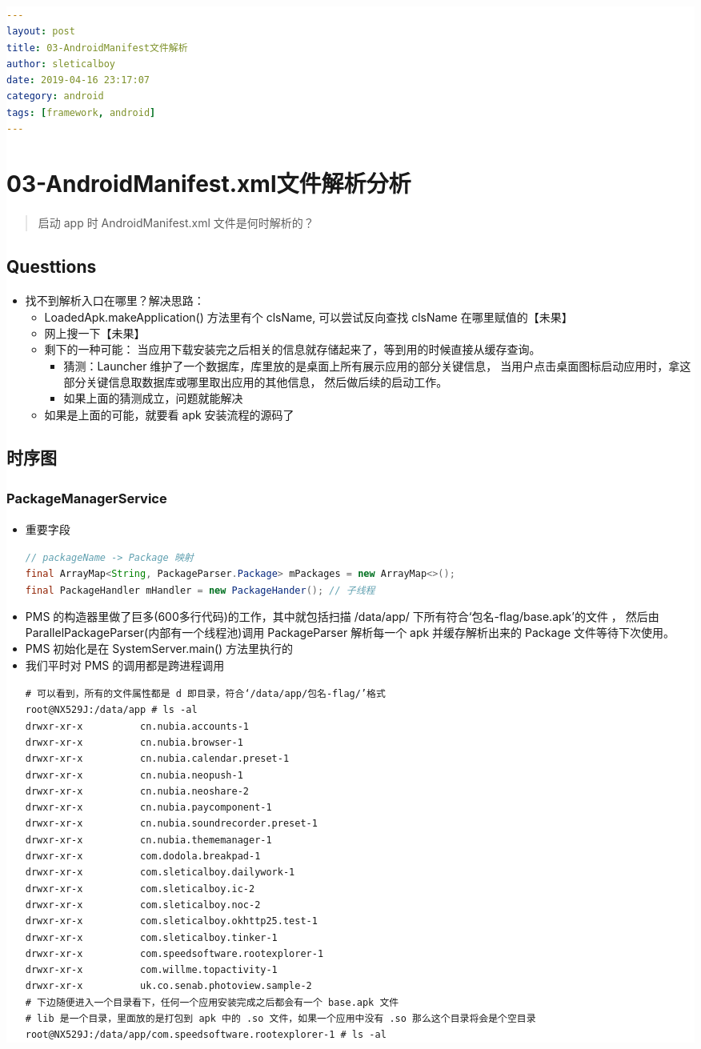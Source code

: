 ```yaml
---
layout: post
title: 03-AndroidManifest文件解析
author: sleticalboy
date: 2019-04-16 23:17:07
category: android
tags: [framework, android]
---
```


# 03-AndroidManifest.xml文件解析分析
> 启动 app 时 AndroidManifest.xml 文件是何时解析的？

## Questtions
- 找不到解析入口在哪里？解决思路：
  - LoadedApk.makeApplication() 方法里有个 clsName, 可以尝试反向查找 clsName 在哪里赋值的【未果】
  - 网上搜一下【未果】
  - 剩下的一种可能： 当应用下载安装完之后相关的信息就存储起来了，等到用的时候直接从缓存查询。
    - 猜测：Launcher 维护了一个数据库，库里放的是桌面上所有展示应用的部分关键信息，
      当用户点击桌面图标启动应用时，拿这部分关键信息取数据库或哪里取出应用的其他信息，
      然后做后续的启动工作。
    - 如果上面的猜测成立，问题就能解决
  - 如果是上面的可能，就要看 apk 安装流程的源码了

## 时序图

### PackageManagerService
- 重要字段
  ```java
  // packageName -> Package 映射
  final ArrayMap<String, PackageParser.Package> mPackages = new ArrayMap<>();
  final PackageHandler mHandler = new PackageHander(); // 子线程
  ```
- PMS 的构造器里做了巨多(600多行代码)的工作，其中就包括扫描 /data/app/ 下所有符合‘包名-flag/base.apk’的文件 ，
  然后由 ParallelPackageParser(内部有一个线程池)调用 PackageParser 解析每一个 apk 并缓存解析出来的 Package 文件等待下次使用。
- PMS 初始化是在 SystemServer.main() 方法里执行的
- 我们平时对 PMS 的调用都是跨进程调用
  ```shell
  # 可以看到，所有的文件属性都是 d 即目录，符合‘/data/app/包名-flag/’格式
  root@NX529J:/data/app # ls -al
  drwxr-xr-x          cn.nubia.accounts-1
  drwxr-xr-x          cn.nubia.browser-1
  drwxr-xr-x          cn.nubia.calendar.preset-1
  drwxr-xr-x          cn.nubia.neopush-1
  drwxr-xr-x          cn.nubia.neoshare-2
  drwxr-xr-x          cn.nubia.paycomponent-1
  drwxr-xr-x          cn.nubia.soundrecorder.preset-1
  drwxr-xr-x          cn.nubia.thememanager-1
  drwxr-xr-x          com.dodola.breakpad-1
  drwxr-xr-x          com.sleticalboy.dailywork-1
  drwxr-xr-x          com.sleticalboy.ic-2
  drwxr-xr-x          com.sleticalboy.noc-2
  drwxr-xr-x          com.sleticalboy.okhttp25.test-1
  drwxr-xr-x          com.sleticalboy.tinker-1
  drwxr-xr-x          com.speedsoftware.rootexplorer-1
  drwxr-xr-x          com.willme.topactivity-1
  drwxr-xr-x          uk.co.senab.photoview.sample-2
  # 下边随便进入一个目录看下，任何一个应用安装完成之后都会有一个 base.apk 文件
  # lib 是一个目录，里面放的是打包到 apk 中的 .so 文件，如果一个应用中没有 .so 那么这个目录将会是个空目录
  root@NX529J:/data/app/com.speedsoftware.rootexplorer-1 # ls -al
  ```